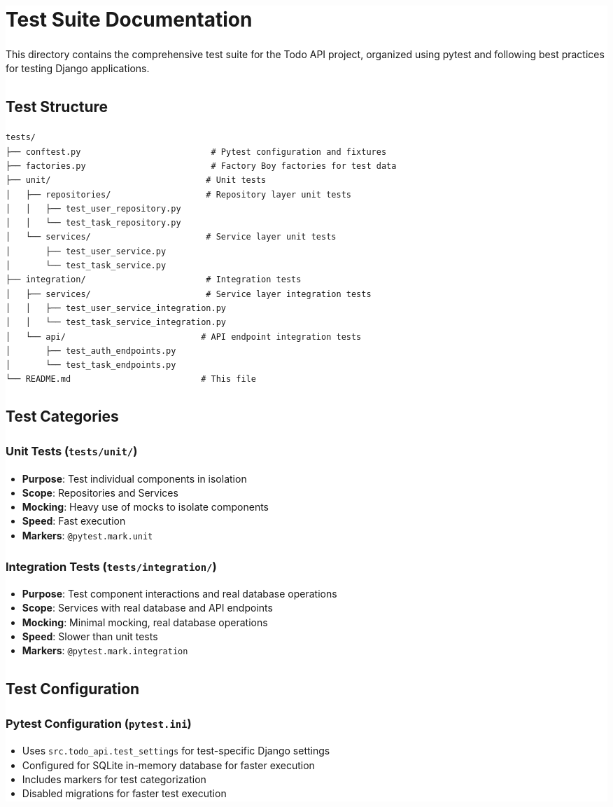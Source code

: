 # Test Suite Documentation

This directory contains the comprehensive test suite for the Todo API project, organized using pytest and following best practices for testing Django applications.

## Test Structure

```
tests/
├── conftest.py                          # Pytest configuration and fixtures
├── factories.py                         # Factory Boy factories for test data
├── unit/                               # Unit tests
│   ├── repositories/                   # Repository layer unit tests
│   │   ├── test_user_repository.py
│   │   └── test_task_repository.py
│   └── services/                       # Service layer unit tests
│       ├── test_user_service.py
│       └── test_task_service.py
├── integration/                        # Integration tests
│   ├── services/                       # Service layer integration tests
│   │   ├── test_user_service_integration.py
│   │   └── test_task_service_integration.py
│   └── api/                           # API endpoint integration tests
│       ├── test_auth_endpoints.py
│       └── test_task_endpoints.py
└── README.md                          # This file
```

## Test Categories

### Unit Tests (`tests/unit/`)
- **Purpose**: Test individual components in isolation
- **Scope**: Repositories and Services
- **Mocking**: Heavy use of mocks to isolate components
- **Speed**: Fast execution
- **Markers**: `@pytest.mark.unit`

### Integration Tests (`tests/integration/`)
- **Purpose**: Test component interactions and real database operations
- **Scope**: Services with real database and API endpoints
- **Mocking**: Minimal mocking, real database operations
- **Speed**: Slower than unit tests
- **Markers**: `@pytest.mark.integration`

## Test Configuration

### Pytest Configuration (`pytest.ini`)
- Uses `src.todo_api.test_settings` for test-specific Django settings
- Configured for SQLite in-memory database for faster execution
- Includes markers for test categorization
- Disabled migrations for faster test execution
